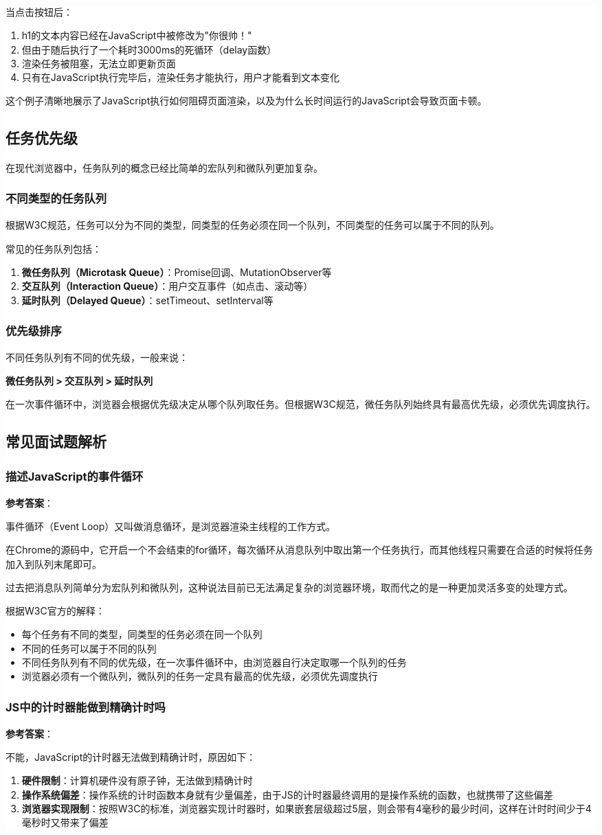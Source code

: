 当点击按钮后：
1. h1的文本内容已经在JavaScript中被修改为"你很帅！"
2. 但由于随后执行了一个耗时3000ms的死循环（delay函数）
3. 渲染任务被阻塞，无法立即更新页面
4. 只有在JavaScript执行完毕后，渲染任务才能执行，用户才能看到文本变化

这个例子清晰地展示了JavaScript执行如何阻碍页面渲染，以及为什么长时间运行的JavaScript会导致页面卡顿。

## 任务优先级

在现代浏览器中，任务队列的概念已经比简单的宏队列和微队列更加复杂。

### 不同类型的任务队列

根据W3C规范，任务可以分为不同的类型，同类型的任务必须在同一个队列，不同类型的任务可以属于不同的队列。

常见的任务队列包括：

1. **微任务队列（Microtask Queue）**：Promise回调、MutationObserver等
2. **交互队列（Interaction Queue）**：用户交互事件（如点击、滚动等）
3. **延时队列（Delayed Queue）**：setTimeout、setInterval等

### 优先级排序

不同任务队列有不同的优先级，一般来说：

**微任务队列 > 交互队列 > 延时队列**

在一次事件循环中，浏览器会根据优先级决定从哪个队列取任务。但根据W3C规范，微任务队列始终具有最高优先级，必须优先调度执行。

## 常见面试题解析

### 描述JavaScript的事件循环

**参考答案**：

事件循环（Event Loop）又叫做消息循环，是浏览器渲染主线程的工作方式。

在Chrome的源码中，它开启一个不会结束的for循环，每次循环从消息队列中取出第一个任务执行，而其他线程只需要在合适的时候将任务加入到队列末尾即可。

过去把消息队列简单分为宏队列和微队列，这种说法目前已无法满足复杂的浏览器环境，取而代之的是一种更加灵活多变的处理方式。

根据W3C官方的解释：
- 每个任务有不同的类型，同类型的任务必须在同一个队列
- 不同的任务可以属于不同的队列
- 不同任务队列有不同的优先级，在一次事件循环中，由浏览器自行决定取哪一个队列的任务
- 浏览器必须有一个微队列，微队列的任务一定具有最高的优先级，必须优先调度执行

### JS中的计时器能做到精确计时吗

**参考答案**：

不能，JavaScript的计时器无法做到精确计时，原因如下：

1. **硬件限制**：计算机硬件没有原子钟，无法做到精确计时
2. **操作系统偏差**：操作系统的计时函数本身就有少量偏差，由于JS的计时器最终调用的是操作系统的函数，也就携带了这些偏差
3. **浏览器实现限制**：按照W3C的标准，浏览器实现计时器时，如果嵌套层级超过5层，则会带有4毫秒的最少时间，这样在计时时间少于4毫秒时又带来了偏差

